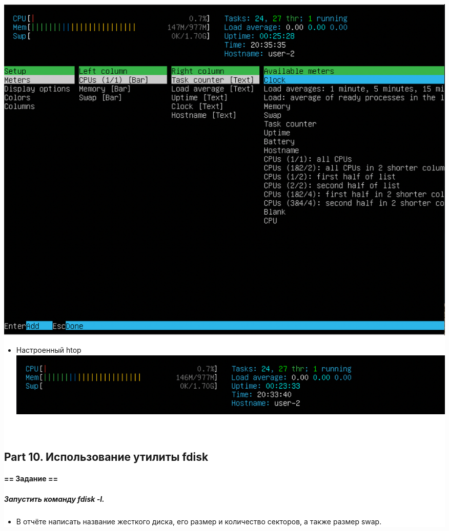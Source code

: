   ![Настройка htop](images/P9-17.png)

  * Настроенный htop
  ![Настроенный htop](images/P9-18.png)
  <br>

  ## Part 10. Использование утилиты **fdisk**

  **== Задание ==**

  ##### Запустить команду fdisk -l.
  * В отчёте написать название жесткого диска, его размер и количество секторов, а также размер swap.
